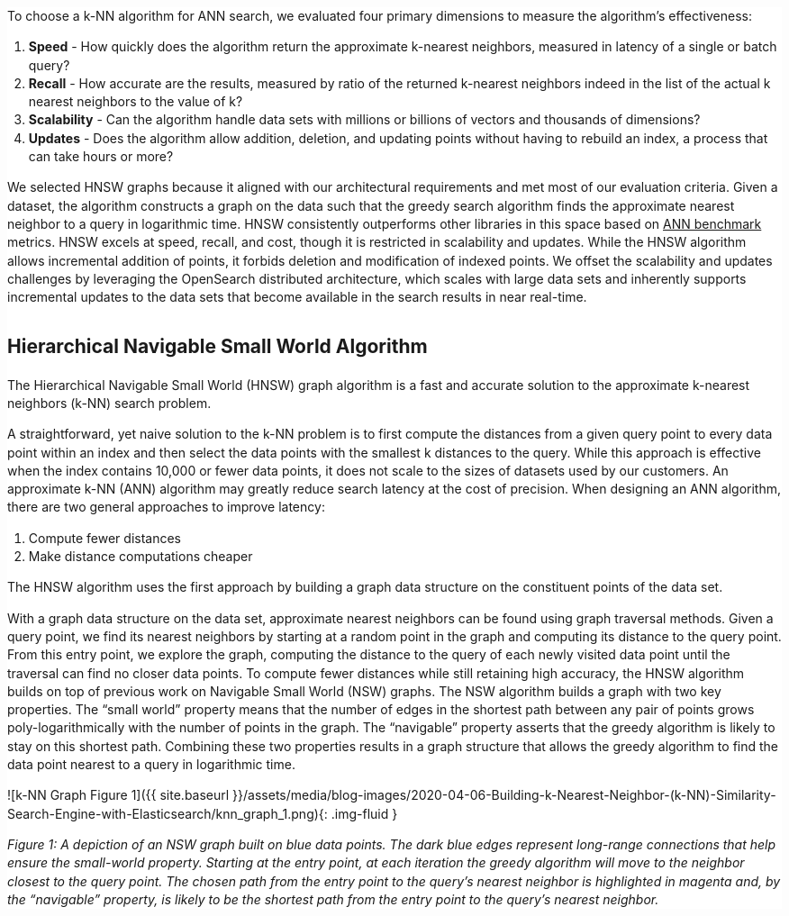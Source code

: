 To choose a k-NN algorithm for ANN search, we evaluated four primary dimensions to measure the algorithm’s effectiveness:

1. **Speed** - How quickly does the algorithm return the approximate k-nearest neighbors, measured in latency of a single or batch query?
2. **Recall** - How accurate are the results, measured by ratio of the returned k-nearest neighbors indeed in the list of the actual k nearest neighbors to the value of k?
3. **Scalability** - Can the algorithm handle data sets with millions or billions of vectors and thousands of dimensions?
4. **Updates** - Does the algorithm allow addition, deletion, and updating points without having to rebuild an index, a process that can take hours or more?

We selected HNSW graphs because it aligned with our architectural requirements and met most of our evaluation criteria. Given a dataset, the algorithm constructs a graph on the data such that the greedy search algorithm finds the approximate nearest neighbor to a query in logarithmic time. HNSW consistently outperforms other libraries in this space based on [ANN benchmark](https://github.com/erikbern/ann-benchmarks) metrics. HNSW excels at speed, recall, and cost, though it is restricted in scalability and updates. While the HNSW algorithm allows incremental addition of points, it forbids deletion and modification of indexed points. We offset the scalability and updates challenges by leveraging the OpenSearch distributed architecture, which scales with large data sets and inherently supports incremental updates to the data sets that become available in the search results in near real-time.

## Hierarchical Navigable Small World Algorithm

The Hierarchical Navigable Small World (HNSW) graph algorithm is a fast and accurate solution to the approximate k-nearest neighbors (k-NN) search problem.

A straightforward, yet naive solution to the k-NN problem is to first compute the distances from a given query point to every data point within an index and then select the data points with the smallest k distances to the query. While this approach is effective when the index contains 10,000 or fewer data points, it does not scale to the sizes of datasets used by our customers. An approximate k-NN (ANN) algorithm may greatly reduce search latency at the cost of precision. When designing an ANN algorithm, there are two general approaches to improve latency:

1. Compute fewer distances
2. Make distance computations cheaper

The HNSW algorithm uses the first approach by building a graph data structure on the constituent points of the data set.

With a graph data structure on the data set, approximate nearest neighbors can be found using graph traversal methods. Given a query point, we find its nearest neighbors by starting at a random point in the graph and computing its distance to the query point. From this entry point, we explore the graph, computing the distance to the query of each newly visited data point until the traversal can find no closer data points. To compute fewer distances while still retaining high accuracy, the HNSW algorithm builds on top of previous work on Navigable Small World (NSW) graphs. The NSW algorithm builds a graph with two key properties. The “small world” property means that the number of edges in the shortest path between any pair of points grows poly-logarithmically with the number of points in the graph. The “navigable” property asserts that the greedy algorithm is likely to stay on this shortest path. Combining these two properties results in a graph structure that allows the greedy algorithm to find the data point nearest to a query in logarithmic time.

![k-NN Graph Figure 1]({{ site.baseurl }}/assets/media/blog-images/2020-04-06-Building-k-Nearest-Neighbor-(k-NN)-Similarity-Search-Engine-with-Elasticsearch/knn_graph_1.png){: .img-fluid }
<p align="left">
<i>Figure 1: A depiction of an NSW graph built on blue data points. The dark blue edges represent long-range connections that help ensure the small-world property. Starting at the entry point, at each iteration the greedy algorithm will move to the neighbor closest to the query point. The chosen path from the entry point to the query’s nearest neighbor is highlighted in magenta and, by the “navigable” property, is likely to be the shortest path from the entry point to the query’s nearest neighbor.
</i></p>
